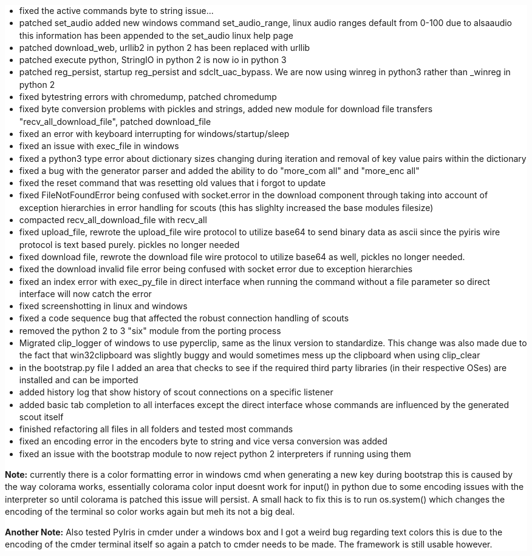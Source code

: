 - fixed the active commands byte to string issue...
- patched set_audio added new windows command set_audio_range, linux audio ranges default from 0-100 due to alsaaudio this information has been appended to the set_audio linux help page
- patched download_web, urllib2 in python 2 has been replaced with urllib
- patched execute python, StringIO in python 2 is now io in python 3
- patched reg_persist, startup reg_persist and sdclt_uac_bypass. We are now using winreg in python3 rather than _winreg in python 2
- fixed bytestring errors with chromedump, patched chromedump
- fixed byte conversion problems with pickles and strings, added new module for download file transfers "recv_all_download_file", patched download_file
- fixed an error with keyboard interrupting for windows/startup/sleep
- fixed an issue with exec_file in windows
- fixed a python3 type error about dictionary sizes changing during iteration and removal of key value pairs within the dictionary
- fixed a bug with the generator parser and added the ability to do "more_com all" and "more_enc all"
- fixed the reset command that was resetting old values that i forgot to update
- fixed FileNotFoundError being confused with socket.error in the download component through taking into account of exception hierarchies in error handling for scouts (this has slighlty increased the base modules filesize)
- compacted recv_all_download_file with recv_all
- fixed upload_file, rewrote the upload_file wire protocol to utilize base64 to send binary data as ascii since the pyiris wire protocol is text based purely. pickles no longer needed
- fixed download file, rewrote the download file wire protocol to utilize base64 as well, pickles no longer needed.
- fixed the download invalid file error being confused with socket error due to exception hierarchies
- fixed an index error with exec_py_file in direct interface when running the command without a file parameter so direct interface will now catch the error
- fixed screenshotting in linux and windows
- fixed a code sequence bug that affected the robust connection handling of scouts
- removed the python 2 to 3 "six" module from the porting process
- Migrated clip_logger of windows to use pyperclip, same as the linux version to standardize. This change was also made due to the fact that win32clipboard was slightly buggy and would sometimes mess up the clipboard when using clip_clear
- in the bootstrap.py file I added an area that checks to see if the required third party libraries (in their respective OSes) are installed and can be imported
- added history log that show history of scout connections on a specific listener
- added basic tab completion to all interfaces except the direct interface whose commands are influenced by the generated scout itself
- finished refactoring all files in all folders and tested most commands
- fixed an encoding error in the encoders byte to string and vice versa conversion was added
- fixed an issue with the bootstrap module to now reject python 2 interpreters if running using them

**Note:** currently there is a color formatting error in windows cmd when generating a new key during bootstrap this is caused by the way colorama works, essentially colorama color input doesnt work for input() in python due to some encoding issues with the interpreter
so until colorama is patched this issue will persist. A small hack to fix this is to run os.system() which changes the encoding of the terminal so color works again but meh its not a big deal.

**Another Note:** Also tested PyIris in cmder under a windows box and I got a weird bug regarding text colors this is due to the encoding of the cmder terminal itself so again a patch to cmder needs
to be made. The framework is still usable however.
